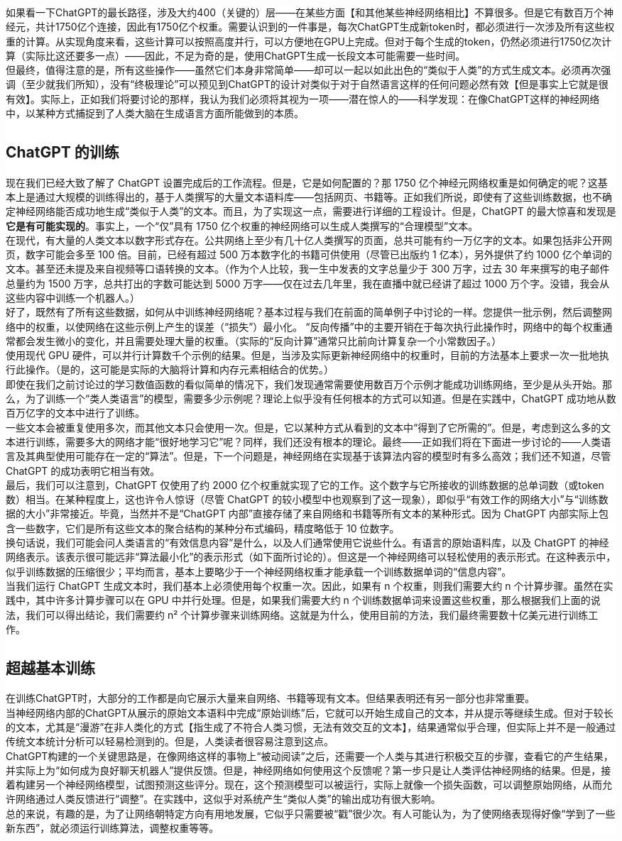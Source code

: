 如果看一下ChatGPT的最长路径，涉及大约400（关键的）层——在某些方面【和其他某些神经网络相比】不算很多。但是它有数百万个神经元，共计1750亿个连接，因此有1750亿个权重。需要认识到的一件事是，每次ChatGPT生成新token时，都必须进行一次涉及所有这些权重的计算。从实现角度来看，这些计算可以按照高度并行，可以方便地在GPU上完成。但对于每个生成的token，仍然必须进行1750亿次计算（实际比这还要多一点）——因此，不足为奇的是，使用ChatGPT生成一长段文本可能需要一些时间。<br>
但最终，值得注意的是，所有这些操作——虽然它们本身非常简单——却可以一起以如此出色的“类似于人类”的方式生成文本。必须再次强调（至少就我们所知），没有“终极理论”可以预见到ChatGPT的设计对类似于对于自然语言这样的任何问题必然有效【但是事实上它就是很有效】。实际上，正如我们将要讨论的那样，我认为我们必须将其视为一项——潜在惊人的——科学发现：在像ChatGPT这样的神经网络中，以某种方式捕捉到了人类大脑在生成语言方面所能做到的本质。

## ChatGPT 的训练

现在我们已经大致了解了 ChatGPT 设置完成后的工作流程。但是，它是如何配置的？那 1750 亿个神经元网络权重是如何确定的呢？这基本上是通过大规模的训练得出的，基于人类撰写的大量文本语料库——包括网页、书籍等。正如我们所说，即使有了这些训练数据，也不确定神经网络能否成功地生成“类似于人类”的文本。而且，为了实现这一点，需要进行详细的工程设计。但是，ChatGPT 的最大惊喜和发现是**它是有可能实现的**。事实上，一个“仅”具有 1750 亿个权重的神经网络可以生成人类撰写的“合理模型”文本。<br>
在现代，有大量的人类文本以数字形式存在。公共网络上至少有几十亿人类撰写的页面，总共可能有约一万亿字的文本。如果包括非公开网页，数字可能会多至 100 倍。目前，已经有超过 500 万本数字化的书籍可供使用（尽管已出版约 1 亿本），另外提供了约 1000 亿个单词的文本。甚至还未提及来自视频等口语转换的文本。（作为个人比较，我一生中发表的文字总量少于 300 万字，过去 30 年来撰写的电子邮件总量约为 1500 万字，总共打出的字数可能达到 5000 万字——仅在过去几年里，我在直播中就已经讲了超过 1000 万个字。没错，我会从这些内容中训练一个机器人。）<br>
好了，既然有了所有这些数据，如何从中训练神经网络呢？基本过程与我们在前面的简单例子中讨论的一样。您提供一批示例，然后调整网络中的权重，以使网络在这些示例上产生的误差（“损失”）最小化。 “反向传播”中的主要开销在于每次执行此操作时，网络中的每个权重通常都会发生微小的变化，并且需要处理大量的权重。（实际的“反向计算”通常只比前向计算复杂一个小常数因子。）<br>
使用现代 GPU 硬件，可以并行计算数千个示例的结果。但是，当涉及实际更新神经网络中的权重时，目前的方法基本上要求一次一批地执行此操作。（是的，这可能是实际的大脑将计算和内存元素相结合的优势。）<br>
即使在我们之前讨论过的学习数值函数的看似简单的情况下，我们发现通常需要使用数百万个示例才能成功训练网络，至少是从头开始。那么，为了训练一个“类人类语言”的模型，需要多少示例呢？理论上似乎没有任何根本的方式可以知道。但是在实践中，ChatGPT 成功地从数百万亿字的文本中进行了训练。<br>
一些文本会被重复使用多次，而其他文本只会使用一次。但是，它以某种方式从看到的文本中“得到了它所需的”。但是，考虑到这么多的文本进行训练，需要多大的网络才能“很好地学习它”呢？同样，我们还没有根本的理论。最终——正如我们将在下面进一步讨论的——人类语言及其典型使用可能存在一定的“算法”。但是，下一个问题是，神经网络在实现基于该算法内容的模型时有多么高效；我们还不知道，尽管 ChatGPT 的成功表明它相当有效。<br>
最后，我们可以注意到，ChatGPT 仅使用了约 2000 亿个权重就实现了它的工作。这个数字与它所接收的训练数据的总单词数（或token数）相当。在某种程度上，这也许令人惊讶（尽管 ChatGPT 的较小模型中也观察到了这一现象），即似乎“有效工作的网络大小”与“训练数据的大小”非常接近。毕竟，当然并不是“ChatGPT 内部”直接存储了来自网络和书籍等所有文本的某种形式。因为 ChatGPT 内部实际上包含一些数字，它们是所有这些文本的聚合结构的某种分布式编码，精度略低于 10 位数字。<br>
换句话说，我们可能会问人类语言的“有效信息内容”是什么，以及人们通常使用它说些什么。有语言的原始语料库，以及 ChatGPT 的神经网络表示。该表示很可能远非“算法最小化”的表示形式（如下面所讨论的）。但这是一个神经网络可以轻松使用的表示形式。在这种表示中，似乎训练数据的压缩很少；平均而言，基本上要略少于一个神经网络权重才能承载一个训练数据单词的“信息内容”。<br>
当我们运行 ChatGPT 生成文本时，我们基本上必须使用每个权重一次。因此，如果有 n 个权重，则我们需要大约 n 个计算步骤。虽然在实践中，其中许多计算步骤可以在 GPU 中并行处理。但是，如果我们需要大约 n 个训练数据单词来设置这些权重，那么根据我们上面的说法，我们可以得出结论，我们需要约 n² 个计算步骤来训练网络。这就是为什么，使用目前的方法，我们最终需要数十亿美元进行训练工作。

## 超越基本训练

在训练ChatGPT时，大部分的工作都是向它展示大量来自网络、书籍等现有文本。但结果表明还有另一部分也非常重要。<br>
当神经网络内部的ChatGPT从展示的原始文本语料中完成“原始训练”后，它就可以开始生成自己的文本，并从提示等继续生成。但对于较长的文本，尤其是“漫游”在非人类化的方式【指生成了不符合人类习惯，无法有效交互的文本】，结果通常似乎合理，但实际上并不是一般通过传统文本统计分析可以轻易检测到的。但是，人类读者很容易注意到这点。<br>
ChatGPT构建的一个关键思路是，在像网络这样的事物上“被动阅读”之后，还需要一个人类与其进行积极交互的步骤，查看它的产生结果，并实际上为“如何成为良好聊天机器人”提供反馈。但是，神经网络如何使用这个反馈呢？第一步只是让人类评估神经网络的结果。但是，接着构建另一个神经网络模型，试图预测这些评分。现在，这个预测模型可以被运行，实际上就像一个损失函数，可以调整原始网络，从而允许网络通过人类反馈进行“调整”。在实践中，这似乎对系统产生“类似人类”的输出成功有很大影响。<br>
总的来说，有趣的是，为了让网络朝特定方向有用地发展，它似乎只需要被“戳”很少次。有人可能认为，为了使网络表现得好像“学到了一些新东西”，就必须运行训练算法，调整权重等等。<br>
